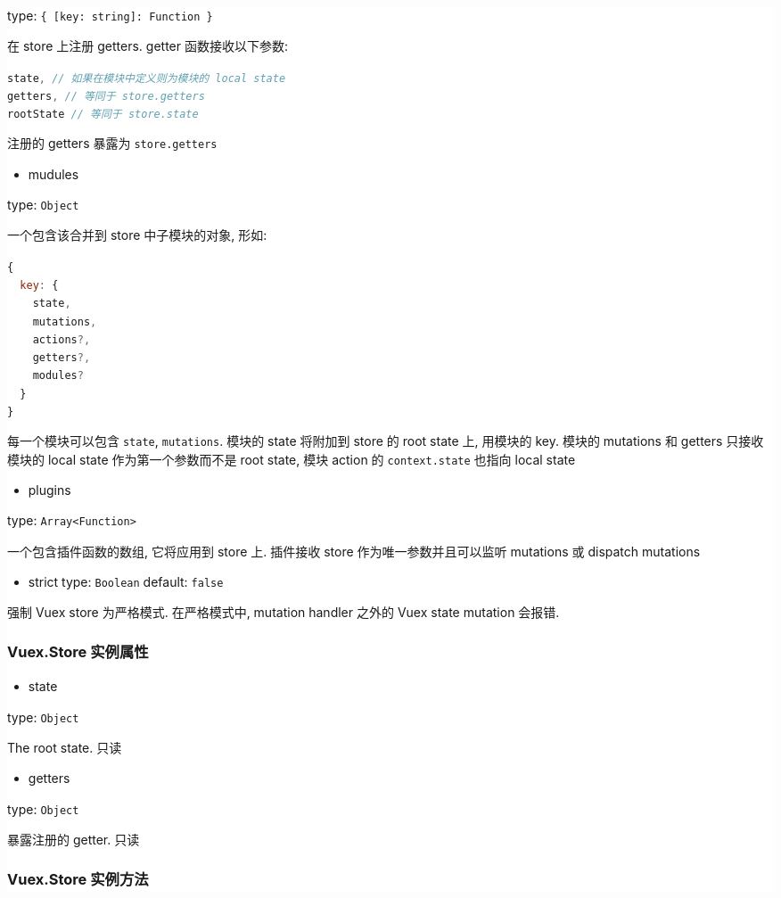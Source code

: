   type: `{ [key: string]: Function }`
  
  在 store 上注册 getters. getter 函数接收以下参数:
  
  ```js
  state, // 如果在模块中定义则为模块的 local state
  getters, // 等同于 store.getters
  rootState // 等同于 store.state
  ```
  
  注册的 getters 暴露为 `store.getters`
  
 * mudules
 
  type: `Object`
  
  一个包含该合并到 store 中子模块的对象, 形如:
  ```js
  {
    key: {
      state,
      mutations,
      actions?,
      getters?,
      modules?
    }
  }
  ```
 每一个模块可以包含 `state`, `mutations`. 模块的 state 将附加到 store 的 root state 上, 用模块的 key. 模块的 mutations 和 getters 只接收模块的 local state 作为第一个参数而不是 root state, 模块 action 的 `context.state` 也指向 local state
 
 * plugins
 
  type: `Array<Function>`
  
  一个包含插件函数的数组, 它将应用到 store 上. 插件接收 store 作为唯一参数并且可以监听 mutations 或 dispatch mutations
  
 * strict
  type: `Boolean`
  default: `false`
  
  强制 Vuex store 为严格模式. 在严格模式中, mutation handler 之外的 Vuex state mutation 会报错.
  
### Vuex.Store 实例属性

 * state
 
  type: `Object`
  
  The root state. 只读
  
 * getters
 
  type: `Object`
  
  暴露注册的 getter. 只读
  
### Vuex.Store 实例方法
